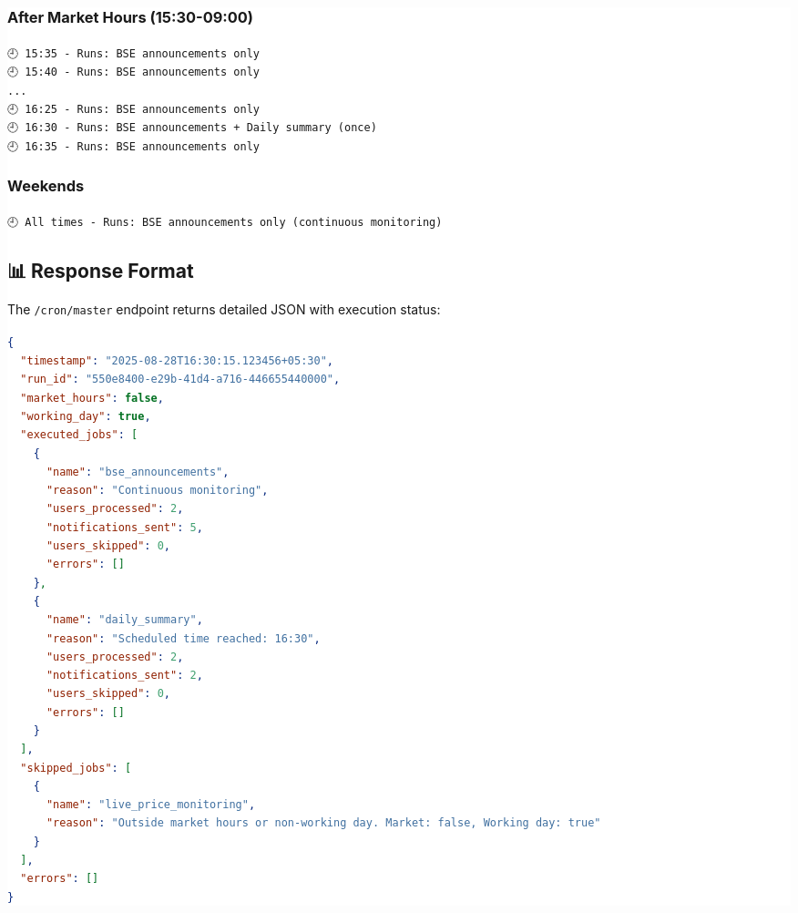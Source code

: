 ### **After Market Hours (15:30-09:00)**
```
🕘 15:35 - Runs: BSE announcements only
🕘 15:40 - Runs: BSE announcements only
...
🕘 16:25 - Runs: BSE announcements only
🕘 16:30 - Runs: BSE announcements + Daily summary (once)
🕘 16:35 - Runs: BSE announcements only
```

### **Weekends**
```
🕘 All times - Runs: BSE announcements only (continuous monitoring)
```

## 📊 **Response Format**

The `/cron/master` endpoint returns detailed JSON with execution status:

```json
{
  "timestamp": "2025-08-28T16:30:15.123456+05:30",
  "run_id": "550e8400-e29b-41d4-a716-446655440000",
  "market_hours": false,
  "working_day": true,
  "executed_jobs": [
    {
      "name": "bse_announcements",
      "reason": "Continuous monitoring",
      "users_processed": 2,
      "notifications_sent": 5,
      "users_skipped": 0,
      "errors": []
    },
    {
      "name": "daily_summary",
      "reason": "Scheduled time reached: 16:30",
      "users_processed": 2,
      "notifications_sent": 2,
      "users_skipped": 0,
      "errors": []
    }
  ],
  "skipped_jobs": [
    {
      "name": "live_price_monitoring",
      "reason": "Outside market hours or non-working day. Market: false, Working day: true"
    }
  ],
  "errors": []
}
```
